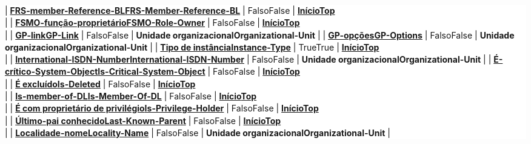 | [<span data-ttu-id="6acad-235">**FRS-member-Reference-BL**</span><span class="sxs-lookup"><span data-stu-id="6acad-235">**FRS-Member-Reference-BL**</span></span>](a-frsmemberreferencebl.md)                 | <span data-ttu-id="6acad-236">Falso</span><span class="sxs-lookup"><span data-stu-id="6acad-236">False</span></span>     | [<span data-ttu-id="6acad-237">**Início**</span><span class="sxs-lookup"><span data-stu-id="6acad-237">**Top**</span></span>](c-top.md)<br/> |
| [<span data-ttu-id="6acad-238">**FSMO-função-proprietário**</span><span class="sxs-lookup"><span data-stu-id="6acad-238">**FSMO-Role-Owner**</span></span>](a-fsmoroleowner.md)                                | <span data-ttu-id="6acad-239">Falso</span><span class="sxs-lookup"><span data-stu-id="6acad-239">False</span></span>     | [<span data-ttu-id="6acad-240">**Início**</span><span class="sxs-lookup"><span data-stu-id="6acad-240">**Top**</span></span>](c-top.md)<br/> |
| [<span data-ttu-id="6acad-241">**GP-link**</span><span class="sxs-lookup"><span data-stu-id="6acad-241">**GP-Link**</span></span>](a-gplink.md)                                               | <span data-ttu-id="6acad-242">Falso</span><span class="sxs-lookup"><span data-stu-id="6acad-242">False</span></span>     | <span data-ttu-id="6acad-243">**Unidade organizacional**</span><span class="sxs-lookup"><span data-stu-id="6acad-243">**Organizational-Unit**</span></span>         |
| [<span data-ttu-id="6acad-244">**GP-opções**</span><span class="sxs-lookup"><span data-stu-id="6acad-244">**GP-Options**</span></span>](a-gpoptions.md)                                         | <span data-ttu-id="6acad-245">Falso</span><span class="sxs-lookup"><span data-stu-id="6acad-245">False</span></span>     | <span data-ttu-id="6acad-246">**Unidade organizacional**</span><span class="sxs-lookup"><span data-stu-id="6acad-246">**Organizational-Unit**</span></span>         |
| [<span data-ttu-id="6acad-247">**Tipo de instância**</span><span class="sxs-lookup"><span data-stu-id="6acad-247">**Instance-Type**</span></span>](a-instancetype.md)                                   | <span data-ttu-id="6acad-248">True</span><span class="sxs-lookup"><span data-stu-id="6acad-248">True</span></span>      | [<span data-ttu-id="6acad-249">**Início**</span><span class="sxs-lookup"><span data-stu-id="6acad-249">**Top**</span></span>](c-top.md)<br/> |
| [<span data-ttu-id="6acad-250">**International-ISDN-Number**</span><span class="sxs-lookup"><span data-stu-id="6acad-250">**International-ISDN-Number**</span></span>](a-internationalisdnnumber.md)            | <span data-ttu-id="6acad-251">Falso</span><span class="sxs-lookup"><span data-stu-id="6acad-251">False</span></span>     | <span data-ttu-id="6acad-252">**Unidade organizacional**</span><span class="sxs-lookup"><span data-stu-id="6acad-252">**Organizational-Unit**</span></span>         |
| [<span data-ttu-id="6acad-253">**É-crítico-System-Object**</span><span class="sxs-lookup"><span data-stu-id="6acad-253">**Is-Critical-System-Object**</span></span>](a-iscriticalsystemobject.md)             | <span data-ttu-id="6acad-254">Falso</span><span class="sxs-lookup"><span data-stu-id="6acad-254">False</span></span>     | [<span data-ttu-id="6acad-255">**Início**</span><span class="sxs-lookup"><span data-stu-id="6acad-255">**Top**</span></span>](c-top.md)<br/> |
| [<span data-ttu-id="6acad-256">**É excluído**</span><span class="sxs-lookup"><span data-stu-id="6acad-256">**Is-Deleted**</span></span>](a-isdeleted.md)                                         | <span data-ttu-id="6acad-257">Falso</span><span class="sxs-lookup"><span data-stu-id="6acad-257">False</span></span>     | [<span data-ttu-id="6acad-258">**Início**</span><span class="sxs-lookup"><span data-stu-id="6acad-258">**Top**</span></span>](c-top.md)<br/> |
| [<span data-ttu-id="6acad-259">**Is-member-of-DL**</span><span class="sxs-lookup"><span data-stu-id="6acad-259">**Is-Member-Of-DL**</span></span>](a-memberof.md)                                     | <span data-ttu-id="6acad-260">Falso</span><span class="sxs-lookup"><span data-stu-id="6acad-260">False</span></span>     | [<span data-ttu-id="6acad-261">**Início**</span><span class="sxs-lookup"><span data-stu-id="6acad-261">**Top**</span></span>](c-top.md)<br/> |
| [<span data-ttu-id="6acad-262">**É com proprietário de privilégio**</span><span class="sxs-lookup"><span data-stu-id="6acad-262">**Is-Privilege-Holder**</span></span>](a-isprivilegeholder.md)                        | <span data-ttu-id="6acad-263">Falso</span><span class="sxs-lookup"><span data-stu-id="6acad-263">False</span></span>     | [<span data-ttu-id="6acad-264">**Início**</span><span class="sxs-lookup"><span data-stu-id="6acad-264">**Top**</span></span>](c-top.md)<br/> |
| [<span data-ttu-id="6acad-265">**Último-pai conhecido**</span><span class="sxs-lookup"><span data-stu-id="6acad-265">**Last-Known-Parent**</span></span>](a-lastknownparent.md)                            | <span data-ttu-id="6acad-266">Falso</span><span class="sxs-lookup"><span data-stu-id="6acad-266">False</span></span>     | [<span data-ttu-id="6acad-267">**Início**</span><span class="sxs-lookup"><span data-stu-id="6acad-267">**Top**</span></span>](c-top.md)<br/> |
| [<span data-ttu-id="6acad-268">**Localidade-nome**</span><span class="sxs-lookup"><span data-stu-id="6acad-268">**Locality-Name**</span></span>](a-l.md)                                              | <span data-ttu-id="6acad-269">Falso</span><span class="sxs-lookup"><span data-stu-id="6acad-269">False</span></span>     | <span data-ttu-id="6acad-270">**Unidade organizacional**</span><span class="sxs-lookup"><span data-stu-id="6acad-270">**Organizational-Unit**</span></span>         |